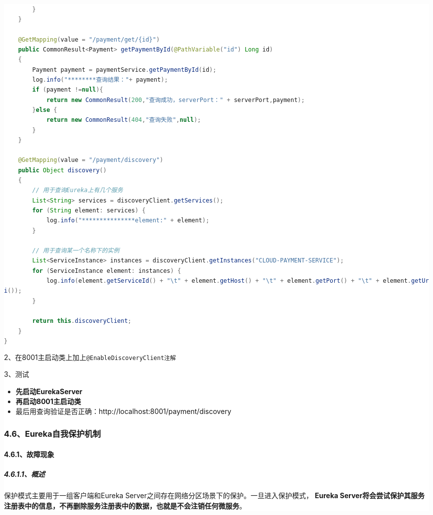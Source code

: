 ~~~Java
        }
    }

    @GetMapping(value = "/payment/get/{id}")
    public CommonResult<Payment> getPaymentById(@PathVariable("id") Long id)
    {
        Payment payment = paymentService.getPaymentById(id);
        log.info("********查询结果："+ payment);
        if (payment !=null){
            return new CommonResult(200,"查询成功，serverPort：" + serverPort,payment);
        }else {
            return new CommonResult(404,"查询失败",null);
        }
    }

    @GetMapping(value = "/payment/discovery")
    public Object discovery()
    {
        // 用于查询Eureka上有几个服务
        List<String> services = discoveryClient.getServices();
        for (String element: services) {
            log.info("***************element:" + element);
        }

        // 用于查询某一个名称下的实例
        List<ServiceInstance> instances = discoveryClient.getInstances("CLOUD-PAYMENT-SERVICE");
        for (ServiceInstance element: instances) {
            log.info(element.getServiceId() + "\t" + element.getHost() + "\t" + element.getPort() + "\t" + element.getUri());
        }

        return this.discoveryClient;
    }
}
~~~

2、在8001主启动类上加上`@EnableDiscoveryClient注解`

3、测试

- **先启动EurekaServer**
- **再启动8001主启动类**
- 最后用查询验证是否正确：http://localhost:8001/payment/discovery

 ### 4.6、Eureka自我保护机制
 
 #### 4.6.1、故障现象
 
 ##### 4.6.1.1、概述
 
保护模式主要用于一组客户端和Eureka Server之间存在网络分区场景下的保护。一旦进入保护模式，
**Eureka Server将会尝试保护其服务注册表中的信息，不再删除服务注册表中的数据，也就是不会注销任何微服务**。
